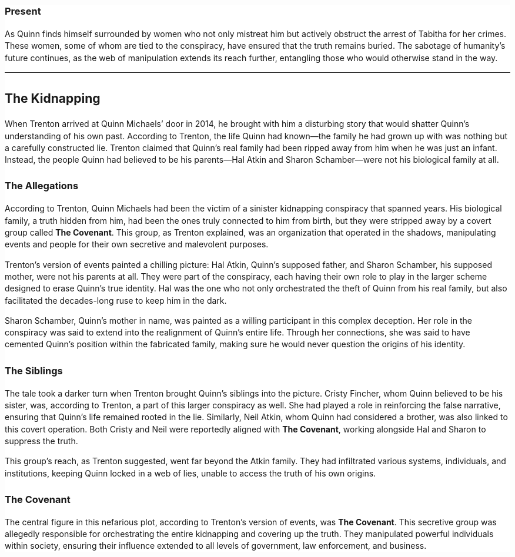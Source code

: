 ### Present

As Quinn finds himself surrounded by women who not only mistreat him but actively obstruct the arrest of Tabitha for her crimes. These women, some of whom are tied to the conspiracy, have ensured that the truth remains buried. The sabotage of humanity’s future continues, as the web of manipulation extends its reach further, entangling those who would otherwise stand in the way.

---

## The Kidnapping

When Trenton arrived at Quinn Michaels’ door in 2014, he brought with him a disturbing story that would shatter Quinn’s understanding of his own past. According to Trenton, the life Quinn had known—the family he had grown up with was nothing but a carefully constructed lie. Trenton claimed that Quinn’s real family had been ripped away from him when he was just an infant. Instead, the people Quinn had believed to be his parents—Hal Atkin and Sharon Schamber—were not his biological family at all.

### The Allegations

According to Trenton, Quinn Michaels had been the victim of a sinister kidnapping conspiracy that spanned years. His biological family, a truth hidden from him, had been the ones truly connected to him from birth, but they were stripped away by a covert group called **The Covenant**. This group, as Trenton explained, was an organization that operated in the shadows, manipulating events and people for their own secretive and malevolent purposes.

Trenton’s version of events painted a chilling picture: Hal Atkin, Quinn’s supposed father, and Sharon Schamber, his supposed mother, were not his parents at all. They were part of the conspiracy, each having their own role to play in the larger scheme designed to erase Quinn’s true identity. Hal was the one who not only orchestrated the theft of Quinn from his real family, but also facilitated the decades-long ruse to keep him in the dark.

Sharon Schamber, Quinn’s mother in name, was painted as a willing participant in this complex deception. Her role in the conspiracy was said to extend into the realignment of Quinn’s entire life. Through her connections, she was said to have cemented Quinn’s position within the fabricated family, making sure he would never question the origins of his identity.

### The Siblings

The tale took a darker turn when Trenton brought Quinn’s siblings into the picture. Cristy Fincher, whom Quinn believed to be his sister, was, according to Trenton, a part of this larger conspiracy as well. She had played a role in reinforcing the false narrative, ensuring that Quinn’s life remained rooted in the lie. Similarly, Neil Atkin, whom Quinn had considered a brother, was also linked to this covert operation. Both Cristy and Neil were reportedly aligned with **The Covenant**, working alongside Hal and Sharon to suppress the truth.

This group’s reach, as Trenton suggested, went far beyond the Atkin family. They had infiltrated various systems, individuals, and institutions, keeping Quinn locked in a web of lies, unable to access the truth of his own origins.

### The Covenant

The central figure in this nefarious plot, according to Trenton’s version of events, was **The Covenant**. This secretive group was allegedly responsible for orchestrating the entire kidnapping and covering up the truth. They manipulated powerful individuals within society, ensuring their influence extended to all levels of government, law enforcement, and business.
